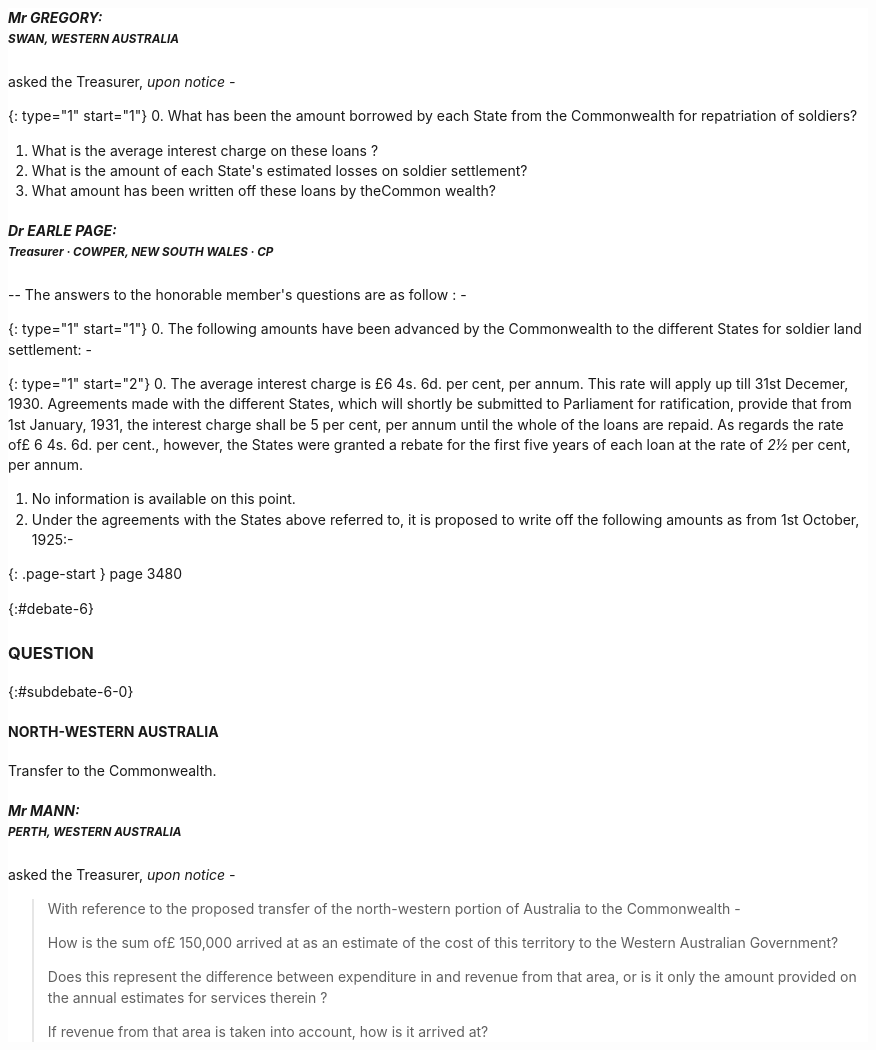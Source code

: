 ##### Mr GREGORY:<br><small class="text-muted">SWAN, WESTERN AUSTRALIA</small>

asked the Treasurer,  *upon notice -* 

{: type="1" start="1"}
0. What has been the amount borrowed by each State from the Commonwealth for repatriation of soldiers? 
1. What is the average interest charge on these loans ? 
2. What is the amount of each State's estimated losses on soldier settlement? 
3. What amount has been written off these loans by theCommon wealth? 

##### Dr EARLE PAGE:<br><small class="text-muted">Treasurer &middot; COWPER, NEW SOUTH WALES &middot; CP</small>

-- The answers to the honorable member's questions are as follow :  - 

{: type="1" start="1"}
0. The following amounts have been advanced by the Commonwealth to the different States for soldier land settlement: - 


<graphic href="113331192606240_1_0.jpg"></graphic>


{: type="1" start="2"}
0. The average interest charge is £6 4s. 6d. per cent, per annum. This rate will apply up till 31st Decemer, 1930. Agreements made with the different States, which will shortly be submitted to Parliament for ratification, provide that from 1st January, 1931, the interest charge shall be 5 per cent, per annum until the whole of the loans are repaid. As regards the rate of£ 6 4s. 6d. per cent., however, the States were granted a rebate for the first five years of each loan at the rate of  *2½*  per cent, per annum. 
1. No information is available on this point. 
2. Under the agreements with the States above referred to, it is proposed to write off the following amounts as from 1st October, 1925:- 


<graphic href="113331192606240_1_1.jpg"></graphic>


{: .page-start }
page 3480

{:#debate-6}
### QUESTION

{:#subdebate-6-0}
#### NORTH-WESTERN AUSTRALIA

Transfer to the Commonwealth. 

##### Mr MANN:<br><small class="text-muted">PERTH, WESTERN AUSTRALIA</small>

asked the Treasurer,  *upon notice -* 

  >With reference to the proposed transfer of the north-western portion of Australia to the Commonwealth - 
  >
  >How is the sum of£ 150,000 arrived at as an estimate of the cost of this territory to the Western Australian Government? 
  >
  >Does this represent the difference between expenditure in and revenue from that area, or is it only the amount provided on the annual estimates for services therein ? 
  >
  >If revenue from that area is taken into account, how is it arrived at? 
